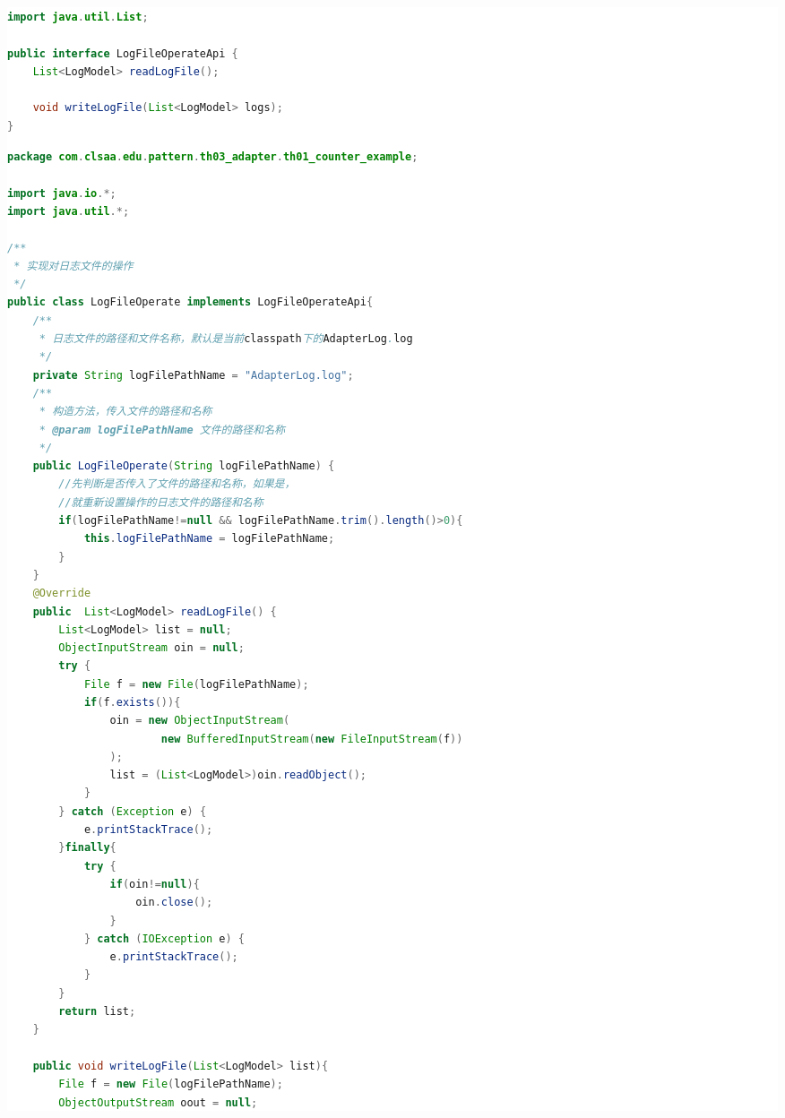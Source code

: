 ```java
import java.util.List;

public interface LogFileOperateApi {
    List<LogModel> readLogFile();

    void writeLogFile(List<LogModel> logs);
}

```

```java
package com.clsaa.edu.pattern.th03_adapter.th01_counter_example;

import java.io.*;
import java.util.*;

/**
 * 实现对日志文件的操作
 */
public class LogFileOperate implements LogFileOperateApi{
	/**
	 * 日志文件的路径和文件名称，默认是当前classpath下的AdapterLog.log
	 */
	private String logFilePathName = "AdapterLog.log";	
	/**
	 * 构造方法，传入文件的路径和名称
	 * @param logFilePathName 文件的路径和名称
	 */
	public LogFileOperate(String logFilePathName) {
		//先判断是否传入了文件的路径和名称，如果是，
		//就重新设置操作的日志文件的路径和名称
		if(logFilePathName!=null && logFilePathName.trim().length()>0){
			this.logFilePathName = logFilePathName;
		}
	}
	@Override
	public  List<LogModel> readLogFile() {
		List<LogModel> list = null;
		ObjectInputStream oin = null;
		try {
			File f = new File(logFilePathName);
			if(f.exists()){
				oin = new ObjectInputStream(
						new BufferedInputStream(new FileInputStream(f))
				);
				list = (List<LogModel>)oin.readObject();
			}
		} catch (Exception e) {
			e.printStackTrace();
		}finally{
			try {
				if(oin!=null){
					oin.close();
				}
			} catch (IOException e) {
				e.printStackTrace();
			}
		}
		return list;
	}

	public void writeLogFile(List<LogModel> list){
		File f = new File(logFilePathName);
		ObjectOutputStream oout = null;
```